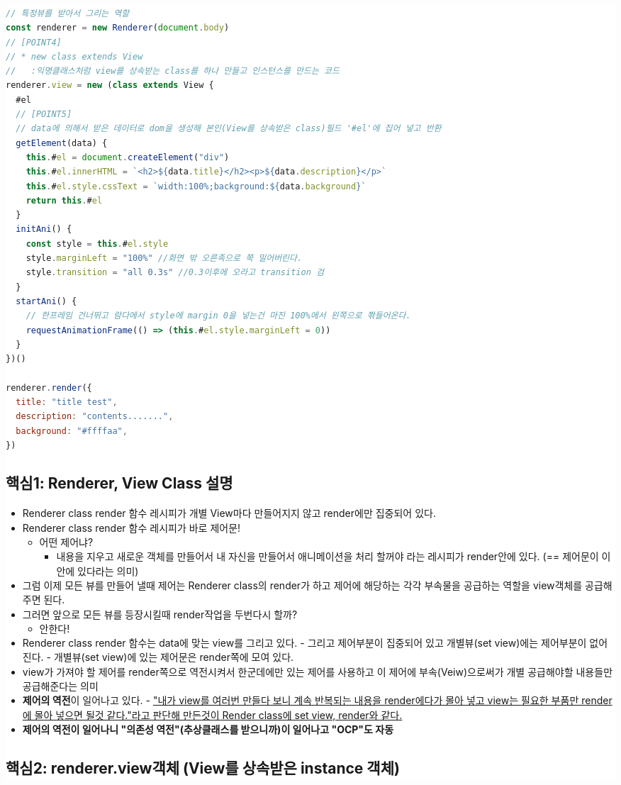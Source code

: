 ```js
// 특정뷰를 받아서 그리는 역할
const renderer = new Renderer(document.body)
// [POINT4]
// * new class extends View
//   :익명클래스처럼 view를 상속받는 class를 하나 만들고 인스턴스를 만드는 코드
renderer.view = new (class extends View {
  #el
  // [POINT5]
  // data에 의해서 받은 데이터로 dom을 생성해 본인(View를 상속받은 class)필드 '#el'에 집어 넣고 반환
  getElement(data) {
    this.#el = document.createElement("div")
    this.#el.innerHTML = `<h2>${data.title}</h2><p>${data.description}</p>`
    this.#el.style.cssText = `width:100%;background:${data.background}`
    return this.#el
  }
  initAni() {
    const style = this.#el.style
    style.marginLeft = "100%" //화면 밖 오른족으로 쭉 밀어버린다.
    style.transition = "all 0.3s" //0.3이후에 오라고 transition 검
  }
  startAni() {
    // 한프레임 건너뛰고 람다에서 style에 margin 0을 넣는건 마진 100%에서 왼쪽으로 쫚들어온다.
    requestAnimationFrame(() => (this.#el.style.marginLeft = 0))
  }
})()

renderer.render({
  title: "title test",
  description: "contents.......",
  background: "#ffffaa",
})
```

## 핵심1: Renderer, View Class 설명

- Renderer class render 함수 레시피가 개별 View마다 만들어지지 않고 render에만 집중되어 있다.
- Renderer class render 함수 레시피가 바로 제어문!
  - 어떤 제어냐?
    - 내용을 지우고 새로운 객체를 만들어서 내 자신을 만들어서 애니메이션을 처리 할꺼야 라는 레시피가 render안에 있다.
      (== 제어문이 이 안에 있다라는 의미)
- 그럼 이제 모든 뷰를 만들어 낼때 제어는 Renderer class의 render가 하고 제어에 해당하는 각각 부속물을 공급하는 역할을 view객체를 공급해주면 된다.
- 그러면 앞으로 모든 뷰를 등장시킬때 render작업을 두번다시 할까?
  - 안한다!
- Renderer class render 함수는 data에 맞는 view를 그리고 있다. - 그리고 제어부분이 집중되어 있고 개별뷰(set view)에는 제어부분이 없어진다. - 개별뷰(set view)에 있는 제어문은 render쪽에 모여 있다.
- view가 가져야 할 제어를 render쪽으로 역전시켜서 한군데에만 있는 제어를 사용하고 이 제어에 부속(Veiw)으로써가 개별 공급해야할 내용들만 공급해준다는 의미
- **제어의 역전**이 일어나고 있다. - <u>"내가 view를 여러번 만들다 보니 계속 반복되는 내용을 render에다가 몰아 넣고 view는 필요한 부품만 render에 몰아 넣으면 될것 같다."라고 판단해 만든것이 Render class에 set view, render와 같다.</u>
- **제어의 역전이 일어나니 "의존성 역전"(추상클래스를 받으니까)이 일어나고 "OCP"도 자동**

## 핵심2: renderer.view객체 (View를 상속받은 instance 객체)
